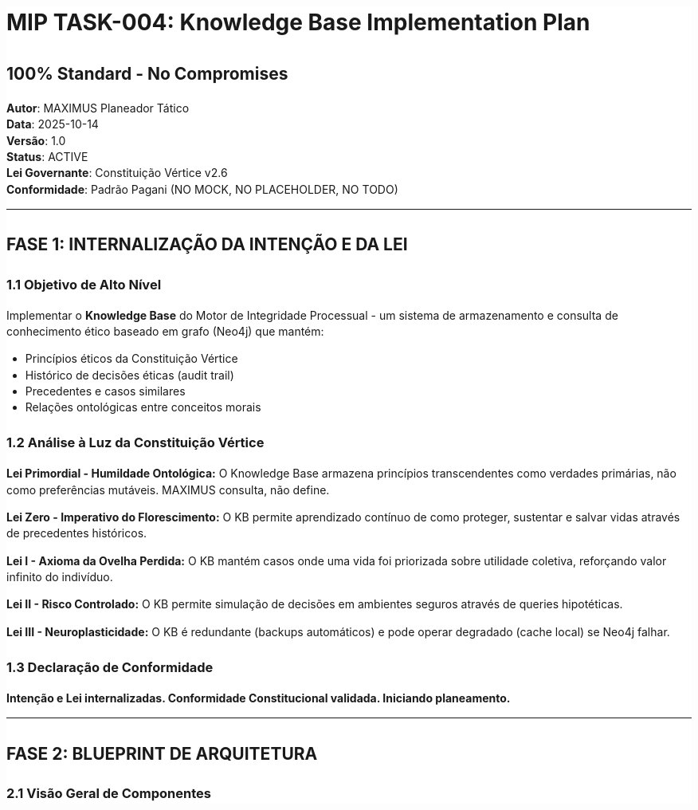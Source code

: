# MIP TASK-004: Knowledge Base Implementation Plan
## 100% Standard - No Compromises

**Autor**: MAXIMUS Planeador Tático  
**Data**: 2025-10-14  
**Versão**: 1.0  
**Status**: ACTIVE  
**Lei Governante**: Constituição Vértice v2.6  
**Conformidade**: Padrão Pagani (NO MOCK, NO PLACEHOLDER, NO TODO)

---

## FASE 1: INTERNALIZAÇÃO DA INTENÇÃO E DA LEI

### 1.1 Objetivo de Alto Nível
Implementar o **Knowledge Base** do Motor de Integridade Processual - um sistema de armazenamento e consulta de conhecimento ético baseado em grafo (Neo4j) que mantém:
- Princípios éticos da Constituição Vértice
- Histórico de decisões éticas (audit trail)
- Precedentes e casos similares
- Relações ontológicas entre conceitos morais

### 1.2 Análise à Luz da Constituição Vértice

**Lei Primordial - Humildade Ontológica:**
O Knowledge Base armazena princípios transcendentes como verdades primárias, não como preferências mutáveis. MAXIMUS consulta, não define.

**Lei Zero - Imperativo do Florescimento:**
O KB permite aprendizado contínuo de como proteger, sustentar e salvar vidas através de precedentes históricos.

**Lei I - Axioma da Ovelha Perdida:**
O KB mantém casos onde uma vida foi priorizada sobre utilidade coletiva, reforçando valor infinito do indivíduo.

**Lei II - Risco Controlado:**
O KB permite simulação de decisões em ambientes seguros através de queries hipotéticas.

**Lei III - Neuroplasticidade:**
O KB é redundante (backups automáticos) e pode operar degradado (cache local) se Neo4j falhar.

### 1.3 Declaração de Conformidade
**Intenção e Lei internalizadas. Conformidade Constitucional validada. Iniciando planeamento.**

---

## FASE 2: BLUEPRINT DE ARQUITETURA

### 2.1 Visão Geral de Componentes
